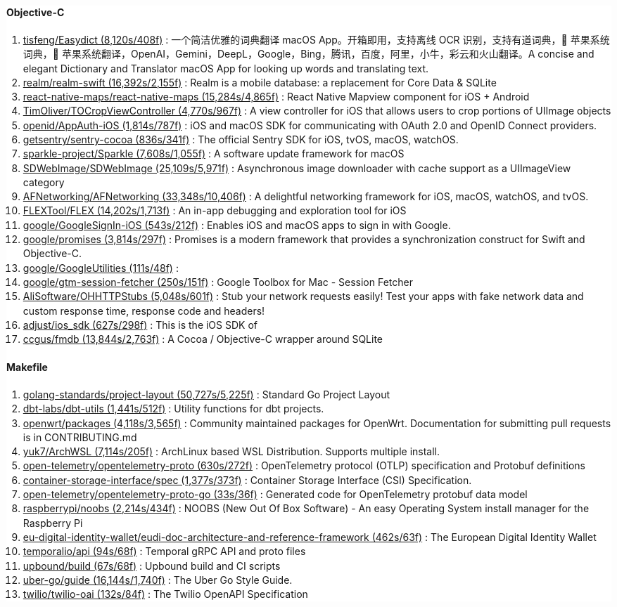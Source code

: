#### Objective-C
1. [tisfeng/Easydict (8,120s/408f)](https://github.com/tisfeng/Easydict) : 一个简洁优雅的词典翻译 macOS App。开箱即用，支持离线 OCR 识别，支持有道词典，🍎 苹果系统词典，🍎 苹果系统翻译，OpenAI，Gemini，DeepL，Google，Bing，腾讯，百度，阿里，小牛，彩云和火山翻译。A concise and elegant Dictionary and Translator macOS App for looking up words and translating text.
2. [realm/realm-swift (16,392s/2,155f)](https://github.com/realm/realm-swift) : Realm is a mobile database: a replacement for Core Data & SQLite
3. [react-native-maps/react-native-maps (15,284s/4,865f)](https://github.com/react-native-maps/react-native-maps) : React Native Mapview component for iOS + Android
4. [TimOliver/TOCropViewController (4,770s/967f)](https://github.com/TimOliver/TOCropViewController) : A view controller for iOS that allows users to crop portions of UIImage objects
5. [openid/AppAuth-iOS (1,814s/787f)](https://github.com/openid/AppAuth-iOS) : iOS and macOS SDK for communicating with OAuth 2.0 and OpenID Connect providers.
6. [getsentry/sentry-cocoa (836s/341f)](https://github.com/getsentry/sentry-cocoa) : The official Sentry SDK for iOS, tvOS, macOS, watchOS.
7. [sparkle-project/Sparkle (7,608s/1,055f)](https://github.com/sparkle-project/Sparkle) : A software update framework for macOS
8. [SDWebImage/SDWebImage (25,109s/5,971f)](https://github.com/SDWebImage/SDWebImage) : Asynchronous image downloader with cache support as a UIImageView category
9. [AFNetworking/AFNetworking (33,348s/10,406f)](https://github.com/AFNetworking/AFNetworking) : A delightful networking framework for iOS, macOS, watchOS, and tvOS.
10. [FLEXTool/FLEX (14,202s/1,713f)](https://github.com/FLEXTool/FLEX) : An in-app debugging and exploration tool for iOS
11. [google/GoogleSignIn-iOS (543s/212f)](https://github.com/google/GoogleSignIn-iOS) : Enables iOS and macOS apps to sign in with Google.
12. [google/promises (3,814s/297f)](https://github.com/google/promises) : Promises is a modern framework that provides a synchronization construct for Swift and Objective-C.
13. [google/GoogleUtilities (111s/48f)](https://github.com/google/GoogleUtilities) : 
14. [google/gtm-session-fetcher (250s/151f)](https://github.com/google/gtm-session-fetcher) : Google Toolbox for Mac - Session Fetcher
15. [AliSoftware/OHHTTPStubs (5,048s/601f)](https://github.com/AliSoftware/OHHTTPStubs) : Stub your network requests easily! Test your apps with fake network data and custom response time, response code and headers!
16. [adjust/ios_sdk (627s/298f)](https://github.com/adjust/ios_sdk) : This is the iOS SDK of
17. [ccgus/fmdb (13,844s/2,763f)](https://github.com/ccgus/fmdb) : A Cocoa / Objective-C wrapper around SQLite

#### Makefile
1. [golang-standards/project-layout (50,727s/5,225f)](https://github.com/golang-standards/project-layout) : Standard Go Project Layout
2. [dbt-labs/dbt-utils (1,441s/512f)](https://github.com/dbt-labs/dbt-utils) : Utility functions for dbt projects.
3. [openwrt/packages (4,118s/3,565f)](https://github.com/openwrt/packages) : Community maintained packages for OpenWrt. Documentation for submitting pull requests is in CONTRIBUTING.md
4. [yuk7/ArchWSL (7,114s/205f)](https://github.com/yuk7/ArchWSL) : ArchLinux based WSL Distribution. Supports multiple install.
5. [open-telemetry/opentelemetry-proto (630s/272f)](https://github.com/open-telemetry/opentelemetry-proto) : OpenTelemetry protocol (OTLP) specification and Protobuf definitions
6. [container-storage-interface/spec (1,377s/373f)](https://github.com/container-storage-interface/spec) : Container Storage Interface (CSI) Specification.
7. [open-telemetry/opentelemetry-proto-go (33s/36f)](https://github.com/open-telemetry/opentelemetry-proto-go) : Generated code for OpenTelemetry protobuf data model
8. [raspberrypi/noobs (2,214s/434f)](https://github.com/raspberrypi/noobs) : NOOBS (New Out Of Box Software) - An easy Operating System install manager for the Raspberry Pi
9. [eu-digital-identity-wallet/eudi-doc-architecture-and-reference-framework (462s/63f)](https://github.com/eu-digital-identity-wallet/eudi-doc-architecture-and-reference-framework) : The European Digital Identity Wallet
10. [temporalio/api (94s/68f)](https://github.com/temporalio/api) : Temporal gRPC API and proto files
11. [upbound/build (67s/68f)](https://github.com/upbound/build) : Upbound build and CI scripts
12. [uber-go/guide (16,144s/1,740f)](https://github.com/uber-go/guide) : The Uber Go Style Guide.
13. [twilio/twilio-oai (132s/84f)](https://github.com/twilio/twilio-oai) : The Twilio OpenAPI Specification
